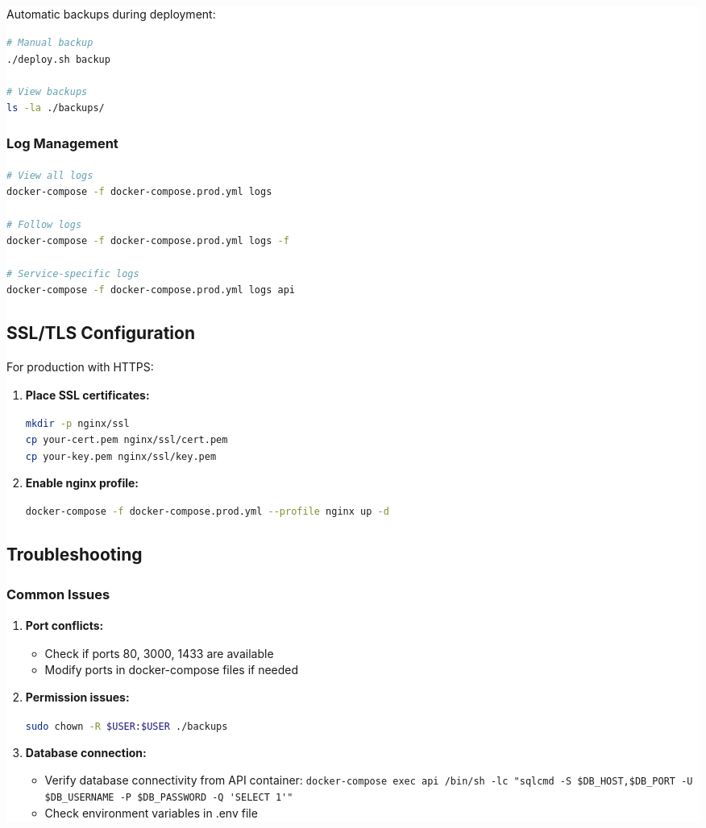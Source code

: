 Automatic backups during deployment:
```bash
# Manual backup
./deploy.sh backup

# View backups
ls -la ./backups/
```

### Log Management

```bash
# View all logs
docker-compose -f docker-compose.prod.yml logs

# Follow logs
docker-compose -f docker-compose.prod.yml logs -f

# Service-specific logs
docker-compose -f docker-compose.prod.yml logs api
```

## SSL/TLS Configuration

For production with HTTPS:

1. **Place SSL certificates:**
   ```bash
   mkdir -p nginx/ssl
   cp your-cert.pem nginx/ssl/cert.pem
   cp your-key.pem nginx/ssl/key.pem
   ```

2. **Enable nginx profile:**
   ```bash
   docker-compose -f docker-compose.prod.yml --profile nginx up -d
   ```

## Troubleshooting

### Common Issues

1. **Port conflicts:**
   - Check if ports 80, 3000, 1433 are available
   - Modify ports in docker-compose files if needed

2. **Permission issues:**
   ```bash
   sudo chown -R $USER:$USER ./backups
   ```

3. **Database connection:**
   - Verify database connectivity from API container: `docker-compose exec api /bin/sh -lc "sqlcmd -S $DB_HOST,$DB_PORT -U $DB_USERNAME -P $DB_PASSWORD -Q 'SELECT 1'"`
   - Check environment variables in .env file
